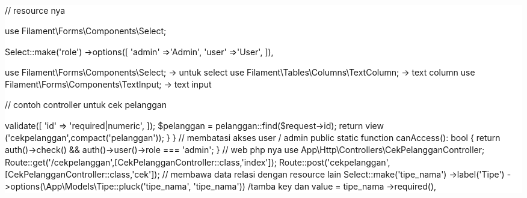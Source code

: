 
// resource nya

use Filament\Forms\Components\Select;

Select::make('role')
                    ->options([
                        'admin' =>'Admin',
                        'user' =>'User',
                    ]),

use Filament\Forms\Components\Select; -> untuk select
use Filament\Tables\Columns\TextColumn; -> text column
use Filament\Forms\Components\TextInput; -> text input

// contoh controller untuk cek pelanggan

<?php

namespace App\Http\Controllers;

use Illuminate\Http\Request;
use App\Models\Pelanggan;

class CekPelangganController extends Controller
{
    public function index()
    {
        return view ('cekpelanggan');
    }

    public function cek (Request $request)
    {
        $request->validate([
            'id' => 'required|numeric',
        ]);

        $pelanggan = pelanggan::find($request->id);
        return view ('cekpelanggan',compact('pelanggan'));

    }
}

// membatasi akses user / admin
public static function canAccess(): bool
{
    return auth()->check() && auth()->user()->role === 'admin';
}

// web php nya

use App\Http\Controllers\CekPelangganController;

Route::get('/cekpelanggan',[CekPelangganController::class,'index']);
Route::post('cekpelanggan',[CekPelangganController::class,'cek']);

// membawa data relasi dengan resource lain

   Select::make('tipe_nama')
                ->label('Tipe')
                ->options(\App\Models\Tipe::pluck('tipe_nama', 'tipe_nama')) /tamba key dan value = tipe_nama
                ->required(),
